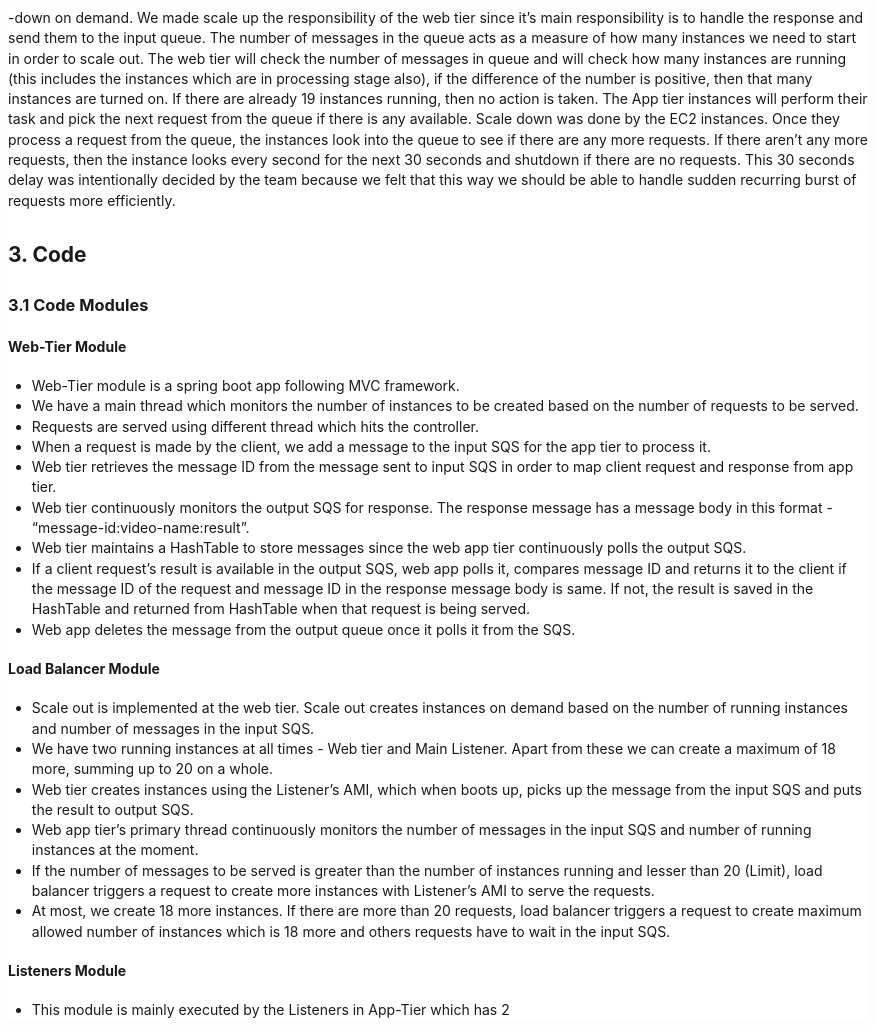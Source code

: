 -down on demand.
We made scale up the responsibility of the web tier since it’s main responsibility is to
handle the response and send them to the input queue. The number of messages in the queue
acts as a measure of how many instances we need to start in order to scale out. The web tier
will check the number of messages in queue and will check how many instances are running
(this includes the instances which are in processing stage also), if the difference of the number
is positive, then that many instances are turned on. If there are already 19 instances running,
then no action is taken. The App tier instances will perform their task and pick the next request
from the queue if there is any available.
Scale down was done by the EC2 instances. Once they process a request from the queue,
the instances look into the queue to see if there are any more requests. If there aren’t any
more requests, then the instance looks every second for the next 30 seconds and shutdown if
there are no requests. This 30 seconds delay was intentionally decided by the team because we
felt that this way we should be able to handle sudden recurring burst of requests more
efficiently.
## 3. Code
### 3.1 Code Modules
#### Web-Tier Module
* Web-Tier module is a spring boot app following MVC framework.
* We have a main thread which monitors the number of instances to be
created based on the number of requests to be served.
* Requests are served using different thread which hits the controller.
* When a request is made by the client, we add a message to the input SQS
for the app tier to process it.
* Web tier retrieves the message ID from the message sent to input SQS in
order to map client request and response from app tier.
* Web tier continuously monitors the output SQS for response. The
response message has a message body in this format -
“message-id:video-name:result”.
* Web tier maintains a HashTable to store messages since the web app tier
continuously polls the output SQS.
* If a client request’s result is available in the output SQS, web app polls it,
compares message ID and returns it to the client if the message ID of the
request and message ID in the response message body is same. If not, the
result is saved in the HashTable and returned from HashTable when that
request is being served.
* Web app deletes the message from the output queue once it polls it from
the SQS.
#### Load Balancer Module
* Scale out is implemented at the web tier. Scale out creates instances on
demand based on the number of running instances and number of
messages in the input SQS.
* We have two running instances at all times - Web tier and Main Listener.
Apart from these we can create a maximum of 18 more, summing up to
20 on a whole.
* Web tier creates instances using the Listener’s AMI, which when boots
up, picks up the message from the input SQS and puts the result to
output SQS.
* Web app tier’s primary thread continuously monitors the number of
messages in the input SQS and number of running instances at the
moment.
* If the number of messages to be served is greater than the number of
instances running and lesser than 20 (Limit), load balancer triggers a
request to create more instances with Listener’s AMI to serve the
requests.
* At most, we create 18 more instances. If there are more than 20
requests, load balancer triggers a request to create maximum allowed
number of instances which is 18 more and others requests have to wait
in the input SQS.
#### Listeners Module
* This module is mainly executed by the Listeners in App-Tier which has 2